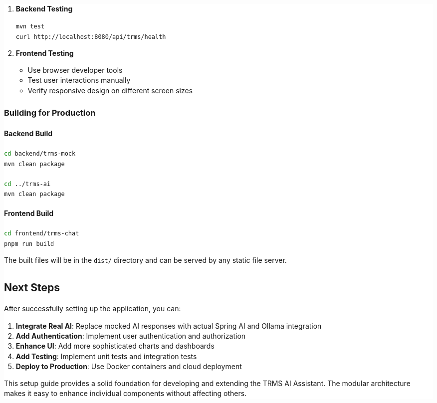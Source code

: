 1. **Backend Testing**
   ```bash
   mvn test
   curl http://localhost:8080/api/trms/health
   ```

2. **Frontend Testing**
   - Use browser developer tools
   - Test user interactions manually
   - Verify responsive design on different screen sizes

### Building for Production

#### Backend Build
```bash
cd backend/trms-mock
mvn clean package

cd ../trms-ai
mvn clean package
```

#### Frontend Build
```bash
cd frontend/trms-chat
pnpm run build
```

The built files will be in the `dist/` directory and can be served by any static file server.

## Next Steps

After successfully setting up the application, you can:

1. **Integrate Real AI**: Replace mocked AI responses with actual Spring AI and Ollama integration
2. **Add Authentication**: Implement user authentication and authorization
3. **Enhance UI**: Add more sophisticated charts and dashboards
4. **Add Testing**: Implement unit tests and integration tests
5. **Deploy to Production**: Use Docker containers and cloud deployment

This setup guide provides a solid foundation for developing and extending the TRMS AI Assistant. The modular architecture makes it easy to enhance individual components without affecting others.

